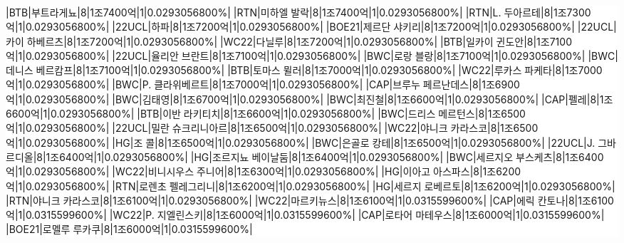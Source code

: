 |BTB|부트라게뇨|8|1조7400억|1|0.0293056800%|
|RTN|미하엘 발락|8|1조7400억|1|0.0293056800%|
|RTN|L. 두아르테|8|1조7300억|1|0.0293056800%|
|22UCL|하파|8|1조7200억|1|0.0293056800%|
|BOE21|제르단 샤키리|8|1조7200억|1|0.0293056800%|
|22UCL|카이 하베르츠|8|1조7200억|1|0.0293056800%|
|WC22|다닐루|8|1조7200억|1|0.0293056800%|
|BTB|일카이 귄도안|8|1조7100억|1|0.0293056800%|
|22UCL|율리안 브란트|8|1조7100억|1|0.0293056800%|
|BWC|로랑 블랑|8|1조7100억|1|0.0293056800%|
|BWC|데니스 베르캄프|8|1조7100억|1|0.0293056800%|
|BTB|토마스 뮐러|8|1조7000억|1|0.0293056800%|
|WC22|루카스 파케타|8|1조7000억|1|0.0293056800%|
|BWC|P. 클라위베르트|8|1조7000억|1|0.0293056800%|
|CAP|브루누 페르난데스|8|1조6900억|1|0.0293056800%|
|BWC|김태영|8|1조6700억|1|0.0293056800%|
|BWC|최진철|8|1조6600억|1|0.0293056800%|
|CAP|펠레|8|1조6600억|1|0.0293056800%|
|BTB|이반 라키티치|8|1조6600억|1|0.0293056800%|
|BWC|드리스 메르턴스|8|1조6500억|1|0.0293056800%|
|22UCL|밀란 슈크리니아르|8|1조6500억|1|0.0293056800%|
|WC22|야니크 카라스코|8|1조6500억|1|0.0293056800%|
|HG|조 콜|8|1조6500억|1|0.0293056800%|
|BWC|은골로 캉테|8|1조6500억|1|0.0293056800%|
|22UCL|J. 그바르디올|8|1조6400억|1|0.0293056800%|
|HG|조르지뇨 베이날둠|8|1조6400억|1|0.0293056800%|
|BWC|세르지오 부스케츠|8|1조6400억|1|0.0293056800%|
|WC22|비니시우스 주니어|8|1조6300억|1|0.0293056800%|
|HG|이아고 아스파스|8|1조6200억|1|0.0293056800%|
|RTN|로렌초 펠레그리니|8|1조6200억|1|0.0293056800%|
|HG|세르지 로베르토|8|1조6200억|1|0.0293056800%|
|RTN|야니크 카라스코|8|1조6100억|1|0.0293056800%|
|WC22|마르키뉴스|8|1조6100억|1|0.0315599600%|
|CAP|에릭 칸토나|8|1조6100억|1|0.0315599600%|
|WC22|P. 지엘린스키|8|1조6000억|1|0.0315599600%|
|CAP|로타어 마테우스|8|1조6000억|1|0.0315599600%|
|BOE21|로멜루 루카쿠|8|1조6000억|1|0.0315599600%|